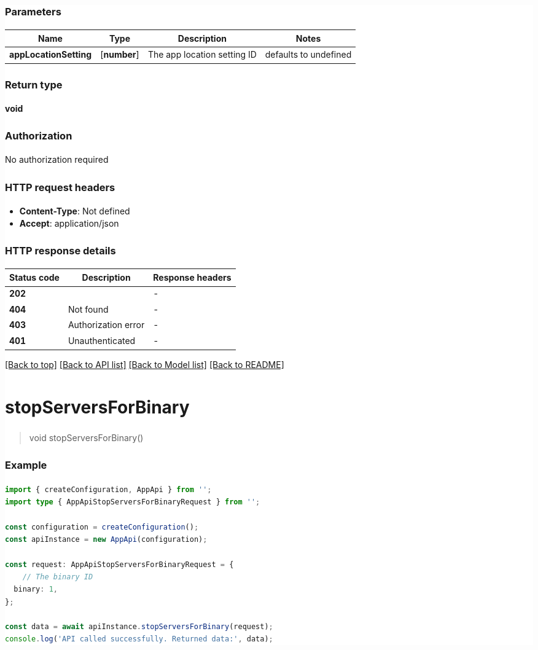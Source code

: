
### Parameters

Name | Type | Description  | Notes
------------- | ------------- | ------------- | -------------
 **appLocationSetting** | [**number**] | The app location setting ID | defaults to undefined


### Return type

**void**

### Authorization

No authorization required

### HTTP request headers

 - **Content-Type**: Not defined
 - **Accept**: application/json


### HTTP response details
| Status code | Description | Response headers |
|-------------|-------------|------------------|
**202** |  |  -  |
**404** | Not found |  -  |
**403** | Authorization error |  -  |
**401** | Unauthenticated |  -  |

[[Back to top]](#) [[Back to API list]](README.md#documentation-for-api-endpoints) [[Back to Model list]](README.md#documentation-for-models) [[Back to README]](README.md)

# **stopServersForBinary**
> void stopServersForBinary()


### Example


```typescript
import { createConfiguration, AppApi } from '';
import type { AppApiStopServersForBinaryRequest } from '';

const configuration = createConfiguration();
const apiInstance = new AppApi(configuration);

const request: AppApiStopServersForBinaryRequest = {
    // The binary ID
  binary: 1,
};

const data = await apiInstance.stopServersForBinary(request);
console.log('API called successfully. Returned data:', data);
```
